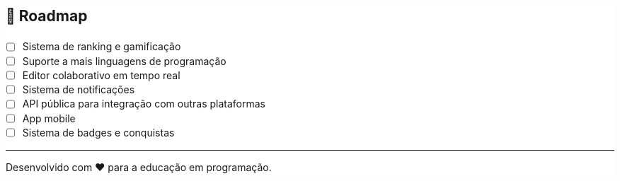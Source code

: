 ## 🔮 Roadmap

- [ ] Sistema de ranking e gamificação
- [ ] Suporte a mais linguagens de programação
- [ ] Editor colaborativo em tempo real
- [ ] Sistema de notificações
- [ ] API pública para integração com outras plataformas
- [ ] App mobile
- [ ] Sistema de badges e conquistas

---

Desenvolvido com ❤️ para a educação em programação.
